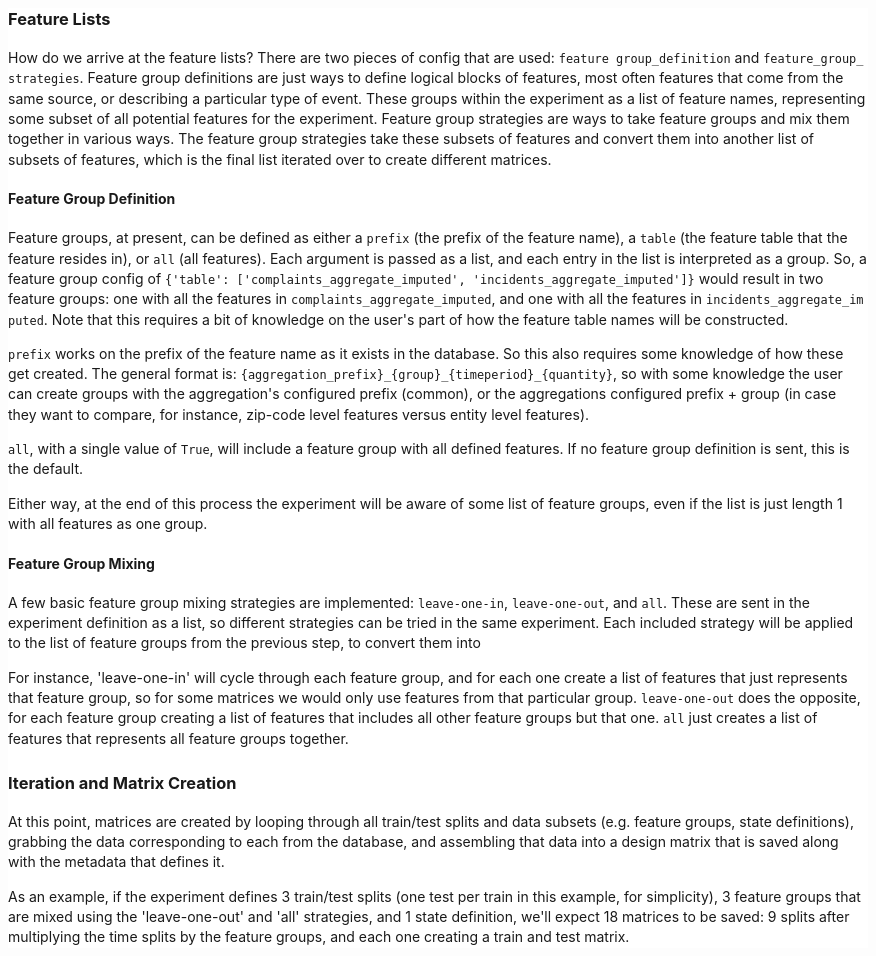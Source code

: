 ### Feature Lists
How do we arrive at the feature lists? There are two pieces of config that are used: `feature group_definition` and `feature_group_strategies`. Feature group definitions are just ways to define logical blocks of features, most often features that come from the same source, or describing a particular type of event. These groups within the experiment as a list of feature names, representing some subset of all potential features for the experiment. Feature group strategies are ways to take feature groups and mix them together in various ways. The feature group strategies take these subsets of features and convert them into another list of subsets of features, which is the final list iterated over to create different matrices.

#### Feature Group Definition
Feature groups, at present, can be defined as either a `prefix` (the prefix of the feature name), a `table` (the feature table that the feature resides in), or `all` (all features).  Each argument is passed as a list, and each entry in the list is interpreted as a group. So, a feature group config of `{'table': ['complaints_aggregate_imputed', 'incidents_aggregate_imputed']}` would result in two feature groups: one with all the features in `complaints_aggregate_imputed`, and one with all the features in `incidents_aggregate_imputed`. Note that this requires a bit of knowledge on the user's part of how the feature table names will be constructed.

`prefix` works on the prefix of the feature name as it exists in the database. So this also requires some knowledge of how these get created. The general format is: `{aggregation_prefix}_{group}_{timeperiod}_{quantity}`, so with some knowledge the user can create groups with the aggregation's configured prefix (common), or the aggregations configured prefix + group (in case they want to compare, for instance, zip-code level features versus entity level features). 

`all`, with a single value of `True`, will include a feature group with all defined features. If no feature group definition is sent, this is the default.

Either way, at the end of this process the experiment will be aware of some list of feature groups, even if the list is just length 1 with all features as one group.

#### Feature Group Mixing
A few basic feature group mixing strategies are implemented: `leave-one-in`, `leave-one-out`, and `all`. These are sent in the experiment definition as a list, so different strategies can be tried in the same experiment. Each included strategy will be applied to the list of feature groups from the previous step, to convert them into

For instance, 'leave-one-in' will cycle through each feature group, and for each one create a list of features that just represents that feature group, so for some matrices we would only use features from that particular group. `leave-one-out` does the opposite, for each feature group creating a list of features that includes all other feature groups but that one. `all` just creates a list of features that represents all feature groups together.

### Iteration and Matrix Creation

At this point, matrices are created by looping through all train/test splits and data subsets (e.g. feature groups, state definitions), grabbing the data corresponding to each from the database, and assembling that data into a design matrix that is saved along with the metadata that defines it.

As an example, if the experiment defines 3 train/test splits (one test per train in this example, for simplicity), 3 feature groups that are mixed using the 'leave-one-out' and 'all' strategies, and 1 state definition, we'll expect 18 matrices to be saved: 9 splits after multiplying the time splits by the feature groups, and each one creating a train and test matrix.
